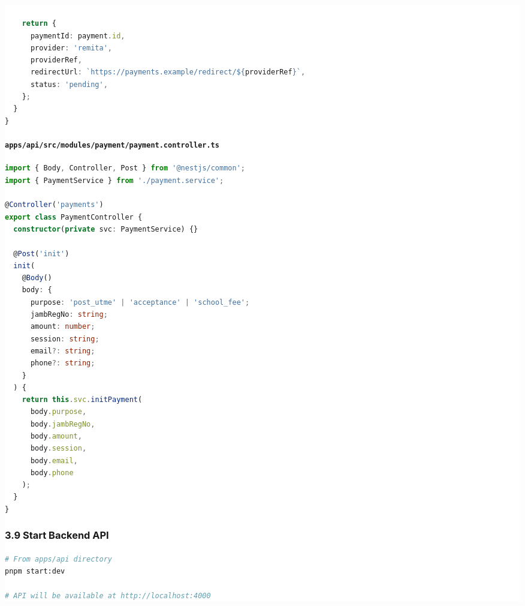 ```typescript

    return {
      paymentId: payment.id,
      provider: 'remita',
      providerRef,
      redirectUrl: `https://payments.example/redirect/${providerRef}`,
      status: 'pending',
    };
  }
}
```

#### `apps/api/src/modules/payment/payment.controller.ts`

```typescript
import { Body, Controller, Post } from '@nestjs/common';
import { PaymentService } from './payment.service';

@Controller('payments')
export class PaymentController {
  constructor(private svc: PaymentService) {}

  @Post('init')
  init(
    @Body()
    body: {
      purpose: 'post_utme' | 'acceptance' | 'school_fee';
      jambRegNo: string;
      amount: number;
      session: string;
      email?: string;
      phone?: string;
    }
  ) {
    return this.svc.initPayment(
      body.purpose,
      body.jambRegNo,
      body.amount,
      body.session,
      body.email,
      body.phone
    );
  }
}
```

### 3.9 Start Backend API

```bash
# From apps/api directory
pnpm start:dev

# API will be available at http://localhost:4000
```

